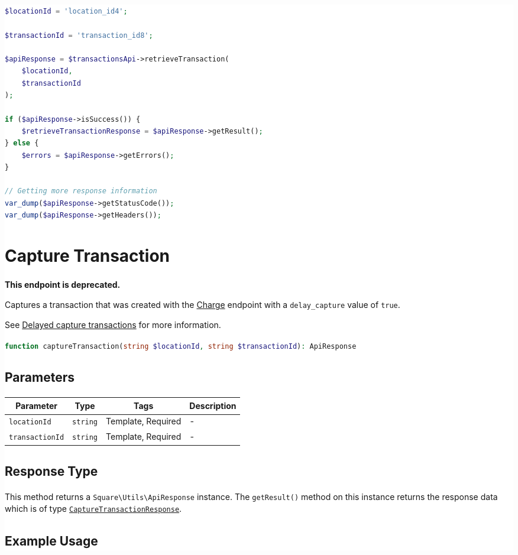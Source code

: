 ```php
$locationId = 'location_id4';

$transactionId = 'transaction_id8';

$apiResponse = $transactionsApi->retrieveTransaction(
    $locationId,
    $transactionId
);

if ($apiResponse->isSuccess()) {
    $retrieveTransactionResponse = $apiResponse->getResult();
} else {
    $errors = $apiResponse->getErrors();
}

// Getting more response information
var_dump($apiResponse->getStatusCode());
var_dump($apiResponse->getHeaders());
```


# Capture Transaction

**This endpoint is deprecated.**

Captures a transaction that was created with the [Charge](api-endpoint:Transactions-Charge)
endpoint with a `delay_capture` value of `true`.

See [Delayed capture transactions](https://developer.squareup.com/docs/payments/transactions/overview#delayed-capture)
for more information.

```php
function captureTransaction(string $locationId, string $transactionId): ApiResponse
```

## Parameters

| Parameter | Type | Tags | Description |
|  --- | --- | --- | --- |
| `locationId` | `string` | Template, Required | - |
| `transactionId` | `string` | Template, Required | - |

## Response Type

This method returns a `Square\Utils\ApiResponse` instance. The `getResult()` method on this instance returns the response data which is of type [`CaptureTransactionResponse`](../../doc/models/capture-transaction-response.md).

## Example Usage

